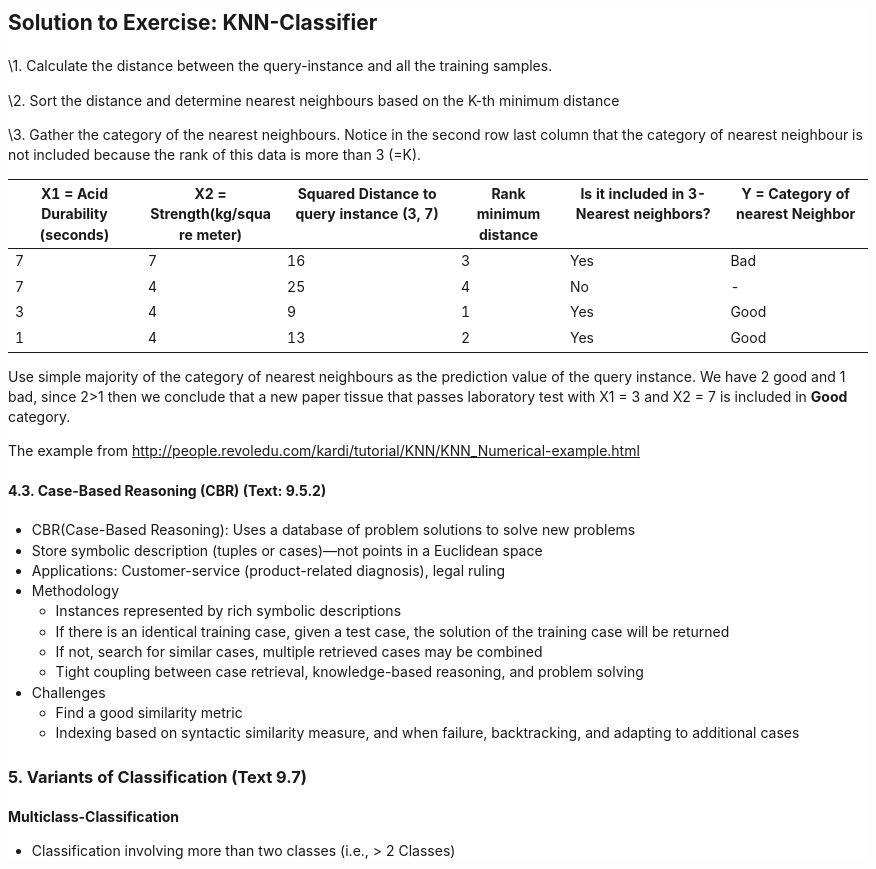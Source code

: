 
## Solution to Exercise: KNN-Classifier

\1. Calculate the distance between the query-instance and all the training samples.

\2. Sort the distance and determine nearest neighbours based on the K-th minimum distance 

\3. Gather the category of the nearest neighbours. Notice in the second row last column that the category of nearest neighbour is not included because the rank of this data is more than 3 (=K). 

| X1 = Acid Durability (seconds) | X2 = Strength(kg/square meter) | Squared Distance to query instance (3, 7) | Rank minimum distance | Is it included in 3-Nearest neighbors? | Y = Category of nearest Neighbor |
| ------------------------------ | ------------------------------ | ----------------------------------------- | --------------------- | -------------------------------------- | -------------------------------- |
| 7                              | 7                              | 16                                        | 3                     | Yes                                    | Bad                              |
| 7                              | 4                              | 25                                        | 4                     | No                                     | -                                |
| 3                              | 4                              | 9                                         | 1                     | Yes                                    | Good                             |
| 1                              | 4                              | 13                                        | 2                     | Yes                                    | Good                             |



Use simple majority of the category of nearest neighbours as the prediction value of the query instance. We have 2 good and 1 bad, since 2>1 then we conclude that a new paper tissue that passes laboratory test with X1 = 3 and X2 = 7 is included in **Good** category.





The example from http://people.revoledu.com/kardi/tutorial/KNN/KNN_Numerical-example.html



#### 4.3. Case-Based Reasoning (CBR) (Text: 9.5.2)

- CBR(Case-Based Reasoning): Uses a database of problem solutions to solve new problems
- Store symbolic description (tuples or cases)—not points in a Euclidean space
- Applications: Customer-service (product-related diagnosis), legal ruling
- Methodology
  - Instances represented by rich symbolic descriptions
  - If there is an identical training case, given a test case, the solution of the training case will be returned
  - If not, search for similar cases, multiple retrieved cases may be combined
  - Tight coupling between case retrieval, knowledge-based reasoning, and problem solving
- Challenges
  - Find a good similarity metric 
  - Indexing based on syntactic similarity measure, and when failure, backtracking, and adapting to additional cases



### 5. Variants of Classification (Text 9.7)

**Multiclass-Classification**

- Classification involving more than two classes (i.e., > 2 Classes) 